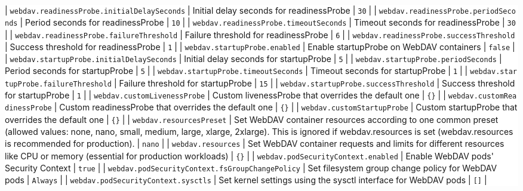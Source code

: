 | `webdav.readinessProbe.initialDelaySeconds`                | Initial delay seconds for readinessProbe                                                                                                                                                                                        | `30`             |
| `webdav.readinessProbe.periodSeconds`                      | Period seconds for readinessProbe                                                                                                                                                                                               | `10`             |
| `webdav.readinessProbe.timeoutSeconds`                     | Timeout seconds for readinessProbe                                                                                                                                                                                              | `30`             |
| `webdav.readinessProbe.failureThreshold`                   | Failure threshold for readinessProbe                                                                                                                                                                                            | `6`              |
| `webdav.readinessProbe.successThreshold`                   | Success threshold for readinessProbe                                                                                                                                                                                            | `1`              |
| `webdav.startupProbe.enabled`                              | Enable startupProbe on WebDAV containers                                                                                                                                                                                        | `false`          |
| `webdav.startupProbe.initialDelaySeconds`                  | Initial delay seconds for startupProbe                                                                                                                                                                                          | `5`              |
| `webdav.startupProbe.periodSeconds`                        | Period seconds for startupProbe                                                                                                                                                                                                 | `5`              |
| `webdav.startupProbe.timeoutSeconds`                       | Timeout seconds for startupProbe                                                                                                                                                                                                | `1`              |
| `webdav.startupProbe.failureThreshold`                     | Failure threshold for startupProbe                                                                                                                                                                                              | `15`             |
| `webdav.startupProbe.successThreshold`                     | Success threshold for startupProbe                                                                                                                                                                                              | `1`              |
| `webdav.customLivenessProbe`                               | Custom livenessProbe that overrides the default one                                                                                                                                                                             | `{}`             |
| `webdav.customReadinessProbe`                              | Custom readinessProbe that overrides the default one                                                                                                                                                                            | `{}`             |
| `webdav.customStartupProbe`                                | Custom startupProbe that overrides the default one                                                                                                                                                                              | `{}`             |
| `webdav.resourcesPreset`                                   | Set WebDAV container resources according to one common preset (allowed values: none, nano, small, medium, large, xlarge, 2xlarge). This is ignored if webdav.resources is set (webdav.resources is recommended for production). | `nano`           |
| `webdav.resources`                                         | Set WebDAV container requests and limits for different resources like CPU or memory (essential for production workloads)                                                                                                        | `{}`             |
| `webdav.podSecurityContext.enabled`                        | Enable WebDAV pods' Security Context                                                                                                                                                                                            | `true`           |
| `webdav.podSecurityContext.fsGroupChangePolicy`            | Set filesystem group change policy for WebDAV pods                                                                                                                                                                              | `Always`         |
| `webdav.podSecurityContext.sysctls`                        | Set kernel settings using the sysctl interface for WebDAV pods                                                                                                                                                                  | `[]`             |